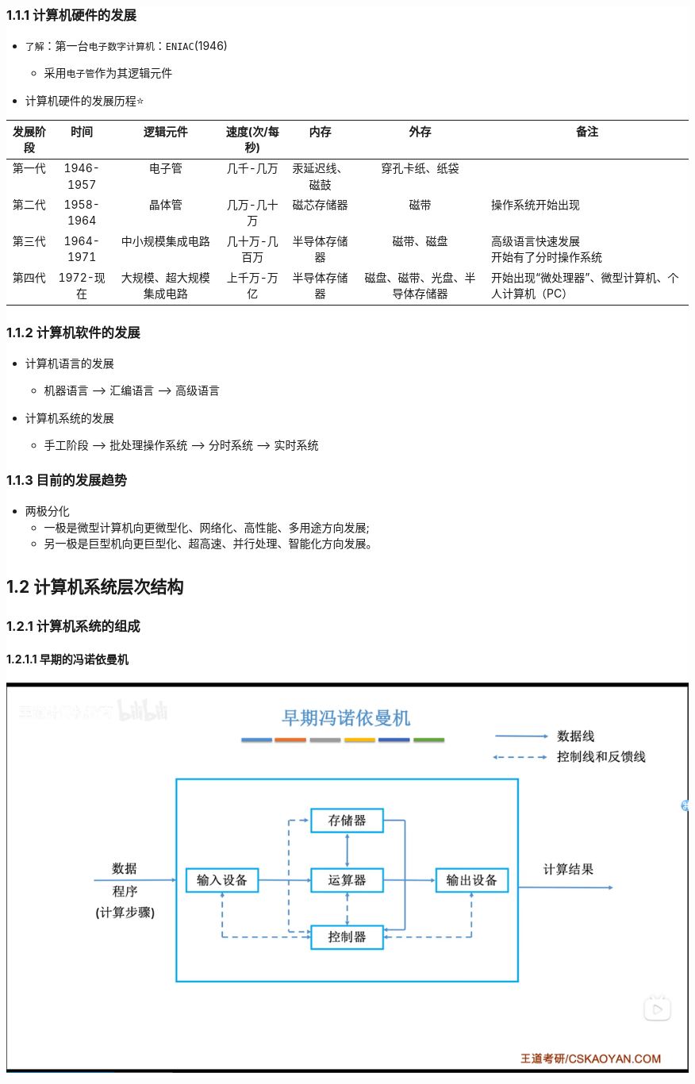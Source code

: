 ### 1.1.1 计算机硬件的发展

- `了解`：第一台`电子数字计算机`：`ENIAC`(1946)
  - 采用`电子管`作为其逻辑元件

- 计算机硬件的发展历程⭐

| 发展阶段 |   时间    |         逻辑元件         | 速度(次/每秒) |      内存      |              外存              | 备注    |
| :------: | :-------: | :----------------------: | :-----------: | :------------: | :----------------------------: | ------------------------------------------------ |
|  第一代  | 1946-1957 |          电子管          |   几千-几万   | 汞延迟线、磁鼓 |         穿孔卡纸、纸袋         |                                                  |
|  第二代  | 1958-1964 |          晶体管          |  几万-几十万  |   磁芯存储器   |              磁带              | 操作系统开始出现                                 |
|  第三代  | 1964-1971 |     中小规模集成电路     | 几十万-几百万 |  半导体存储器  |           磁带、磁盘           | 高级语言快速发展<br />开始有了分时操作系统       |
|  第四代  | 1972-现在 | 大规模、超大规模集成电路 |  上千万-万亿  |  半导体存储器  | 磁盘、磁带、光盘、半导体存储器 | 开始出现“微处理器”、微型计算机、个人计算机（PC） |

### 1.1.2 计算机软件的发展

- 计算机语言的发展
  - 机器语言 --> 汇编语言 --> 高级语言

- 计算机系统的发展
  - 手工阶段 --> 批处理操作系统 --> 分时系统 --> 实时系统


### 1.1.3 目前的发展趋势

- 两极分化
  - 一极是微型计算机向更微型化、网络化、高性能、多用途方向发展;
  - 另一极是巨型机向更巨型化、超高速、并行处理、智能化方向发展。

## 1.2 计算机系统层次结构

### 1.2.1 计算机系统的组成

#### 1.2.1.1 早期的冯诺依曼机

![image-20240308203114110](./%E8%AE%A1%E7%AE%97%E6%9C%BA%E7%BB%84%E6%88%90%E5%8E%9F%E7%90%86.assets/image-20240308203114110.png)
